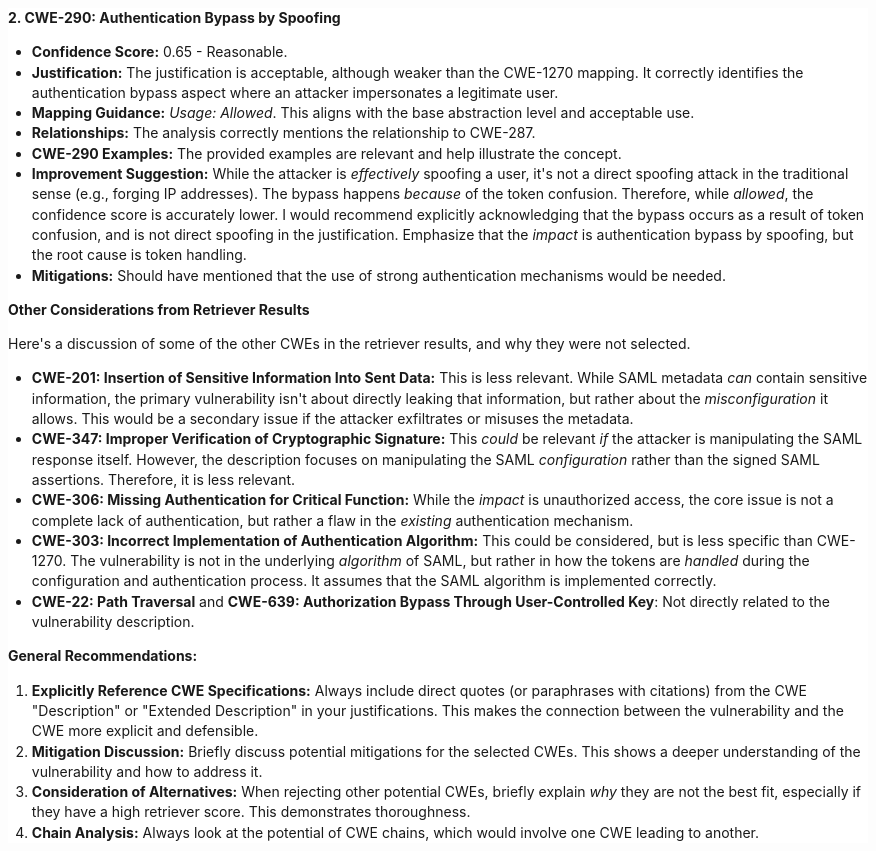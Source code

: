 **2. CWE-290: Authentication Bypass by Spoofing**

*   **Confidence Score:** 0.65 - Reasonable.
*   **Justification:** The justification is acceptable, although weaker than the CWE-1270 mapping. It correctly identifies the authentication bypass aspect where an attacker impersonates a legitimate user.
*   **Mapping Guidance:** *Usage: Allowed*. This aligns with the base abstraction level and acceptable use.
*   **Relationships:** The analysis correctly mentions the relationship to CWE-287.
*   **CWE-290 Examples:** The provided examples are relevant and help illustrate the concept.
*   **Improvement Suggestion:** While the attacker is *effectively* spoofing a user, it's not a direct spoofing attack in the traditional sense (e.g., forging IP addresses). The bypass happens *because* of the token confusion. Therefore, while *allowed*, the confidence score is accurately lower. I would recommend explicitly acknowledging that the bypass occurs as a result of token confusion, and is not direct spoofing in the justification. Emphasize that the *impact* is authentication bypass by spoofing, but the root cause is token handling.
*   **Mitigations:** Should have mentioned that the use of strong authentication mechanisms would be needed.

**Other Considerations from Retriever Results**

Here's a discussion of some of the other CWEs in the retriever results, and why they were not selected.

*   **CWE-201: Insertion of Sensitive Information Into Sent Data:**  This is less relevant. While SAML metadata *can* contain sensitive information, the primary vulnerability isn't about directly leaking that information, but rather about the *misconfiguration* it allows. This would be a secondary issue if the attacker exfiltrates or misuses the metadata.
*   **CWE-347: Improper Verification of Cryptographic Signature:** This *could* be relevant *if* the attacker is manipulating the SAML response itself. However, the description focuses on manipulating the SAML *configuration* rather than the signed SAML assertions. Therefore, it is less relevant.
*   **CWE-306: Missing Authentication for Critical Function:** While the *impact* is unauthorized access, the core issue is not a complete lack of authentication, but rather a flaw in the *existing* authentication mechanism.
*   **CWE-303: Incorrect Implementation of Authentication Algorithm:** This could be considered, but is less specific than CWE-1270. The vulnerability is not in the underlying *algorithm* of SAML, but rather in how the tokens are *handled* during the configuration and authentication process. It assumes that the SAML algorithm is implemented correctly.
*   **CWE-22: Path Traversal** and **CWE-639: Authorization Bypass Through User-Controlled Key**: Not directly related to the vulnerability description.

**General Recommendations:**

1.  **Explicitly Reference CWE Specifications:** Always include direct quotes (or paraphrases with citations) from the CWE "Description" or "Extended Description" in your justifications. This makes the connection between the vulnerability and the CWE more explicit and defensible.
2.  **Mitigation Discussion:** Briefly discuss potential mitigations for the selected CWEs. This shows a deeper understanding of the vulnerability and how to address it.
3.  **Consideration of Alternatives:** When rejecting other potential CWEs, briefly explain *why* they are not the best fit, especially if they have a high retriever score. This demonstrates thoroughness.
4.  **Chain Analysis:** Always look at the potential of CWE chains, which would involve one CWE leading to another.
